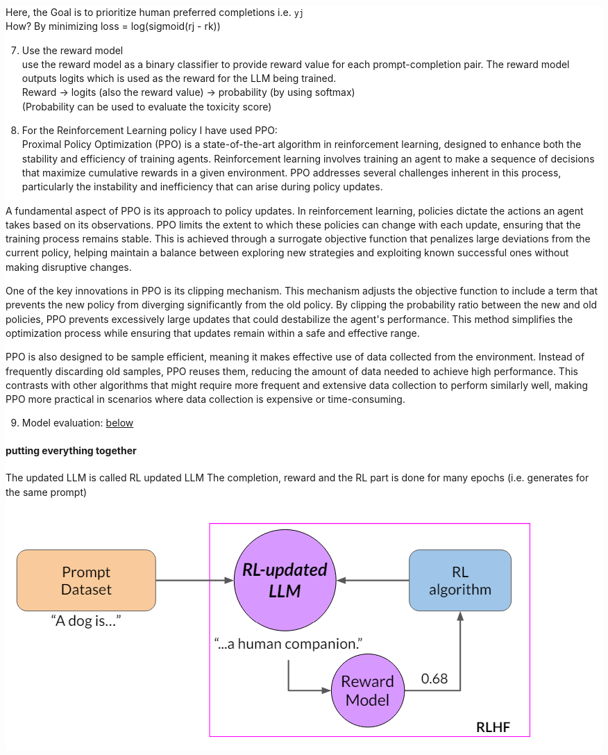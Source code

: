 Here, the Goal is to prioritize human preferred completions i.e. `yj`  
How? By minimizing loss = log(sigmoid(rj - rk))  

7. Use the reward model  
use the reward model as a binary classifier to provide reward value for each prompt-completion pair. The reward model outputs logits which is used as the reward for the LLM being trained.  
Reward -> logits (also the reward value) -> probability (by using softmax)  
(Probability can be used to evaluate the toxicity score)  

8. For the Reinforcement Learning policy I have used PPO:  
Proximal Policy Optimization (PPO) is a state-of-the-art algorithm in reinforcement learning, designed to enhance both the stability and efficiency of training agents. Reinforcement learning involves training an agent to make a sequence of decisions that maximize cumulative rewards in a given environment. PPO addresses several challenges inherent in this process, particularly the instability and inefficiency that can arise during policy updates.

A fundamental aspect of PPO is its approach to policy updates. In reinforcement learning, policies dictate the actions an agent takes based on its observations. PPO limits the extent to which these policies can change with each update, ensuring that the training process remains stable. This is achieved through a surrogate objective function that penalizes large deviations from the current policy, helping maintain a balance between exploring new strategies and exploiting known successful ones without making disruptive changes.

One of the key innovations in PPO is its clipping mechanism. This mechanism adjusts the objective function to include a term that prevents the new policy from diverging significantly from the old policy. By clipping the probability ratio between the new and old policies, PPO prevents excessively large updates that could destabilize the agent's performance. This method simplifies the optimization process while ensuring that updates remain within a safe and effective range.

PPO is also designed to be sample efficient, meaning it makes effective use of data collected from the environment. Instead of frequently discarding old samples, PPO reuses them, reducing the amount of data needed to achieve high performance. This contrasts with other algorithms that might require more frequent and extensive data collection to perform similarly well, making PPO more practical in scenarios where data collection is expensive or time-consuming.

9. Model evaluation: [below](#evaluation)

#### putting everything together

The updated LLM is called RL updated LLM
The completion, reward and the RL part is done for many epochs (i.e. generates for the same prompt) 

![RL updated LLM](images/RL_updated_LLM.png)  
